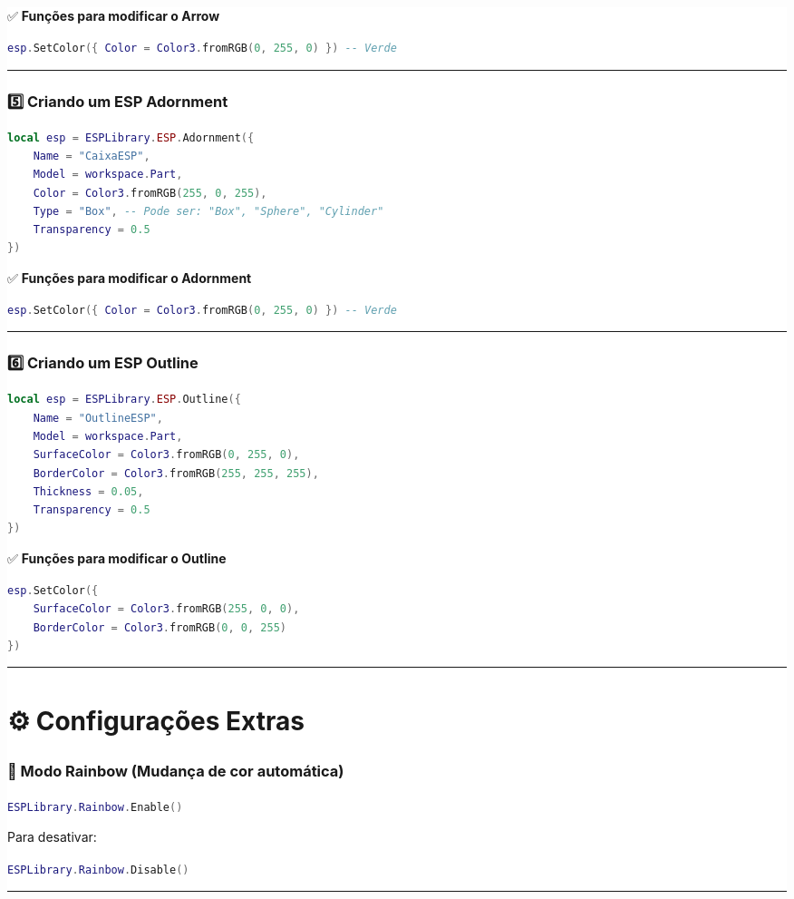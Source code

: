 ✅ **Funções para modificar o Arrow**  
```lua
esp.SetColor({ Color = Color3.fromRGB(0, 255, 0) }) -- Verde
```

---

### **5️⃣ Criando um ESP Adornment**
```lua
local esp = ESPLibrary.ESP.Adornment({
    Name = "CaixaESP",
    Model = workspace.Part,
    Color = Color3.fromRGB(255, 0, 255),
    Type = "Box", -- Pode ser: "Box", "Sphere", "Cylinder"
    Transparency = 0.5
})
```

✅ **Funções para modificar o Adornment**  
```lua
esp.SetColor({ Color = Color3.fromRGB(0, 255, 0) }) -- Verde
```

---

### **6️⃣ Criando um ESP Outline**
```lua
local esp = ESPLibrary.ESP.Outline({
    Name = "OutlineESP",
    Model = workspace.Part,
    SurfaceColor = Color3.fromRGB(0, 255, 0),
    BorderColor = Color3.fromRGB(255, 255, 255),
    Thickness = 0.05,
    Transparency = 0.5
})
```

✅ **Funções para modificar o Outline**  
```lua
esp.SetColor({
    SurfaceColor = Color3.fromRGB(255, 0, 0),
    BorderColor = Color3.fromRGB(0, 0, 255)
})
```

---

# **⚙️ Configurações Extras**
### **🌈 Modo Rainbow (Mudança de cor automática)**
```lua
ESPLibrary.Rainbow.Enable()
```
Para desativar:
```lua
ESPLibrary.Rainbow.Disable()
```

---